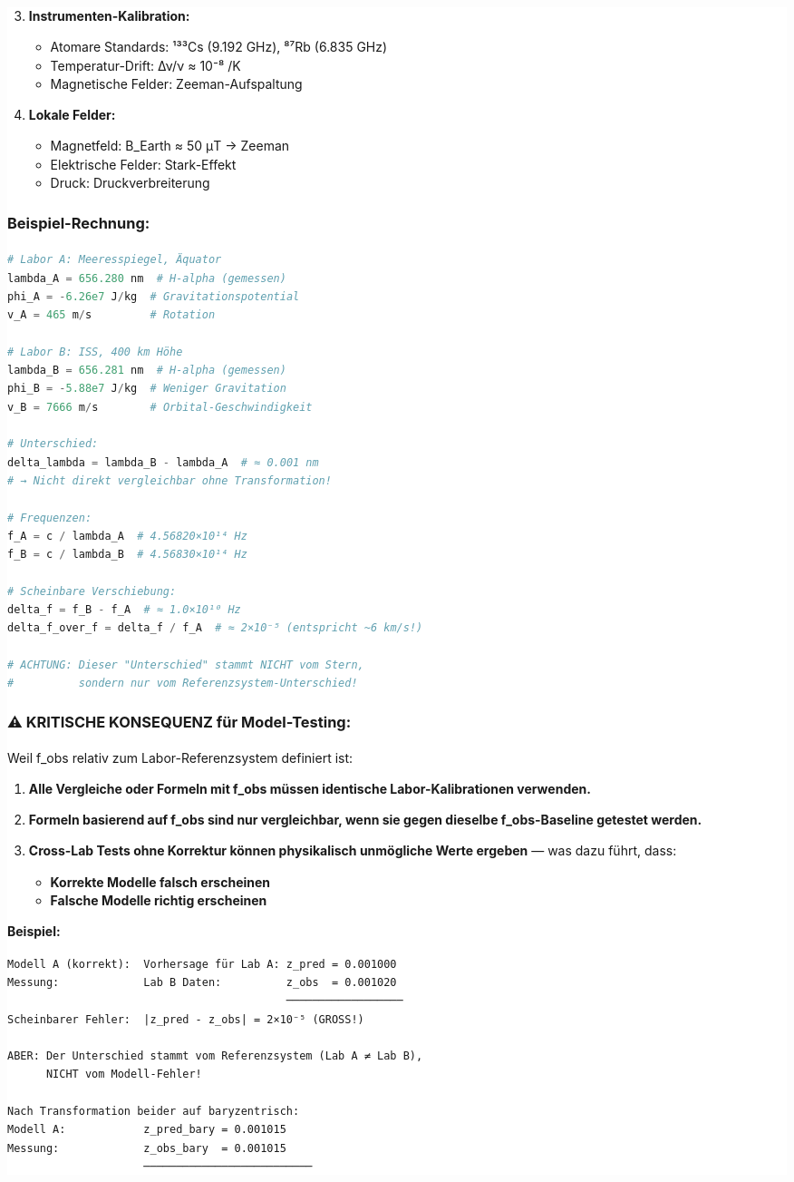 3. **Instrumenten-Kalibration:**
   - Atomare Standards: ¹³³Cs (9.192 GHz), ⁸⁷Rb (6.835 GHz)
   - Temperatur-Drift: Δν/ν ≈ 10⁻⁸ /K
   - Magnetische Felder: Zeeman-Aufspaltung

4. **Lokale Felder:**
   - Magnetfeld: B_Earth ≈ 50 μT → Zeeman
   - Elektrische Felder: Stark-Effekt
   - Druck: Druckverbreiterung

### **Beispiel-Rechnung:**

```python
# Labor A: Meeresspiegel, Äquator
lambda_A = 656.280 nm  # H-alpha (gemessen)
phi_A = -6.26e7 J/kg  # Gravitationspotential
v_A = 465 m/s         # Rotation

# Labor B: ISS, 400 km Höhe
lambda_B = 656.281 nm  # H-alpha (gemessen)
phi_B = -5.88e7 J/kg  # Weniger Gravitation
v_B = 7666 m/s        # Orbital-Geschwindigkeit

# Unterschied:
delta_lambda = lambda_B - lambda_A  # ≈ 0.001 nm
# → Nicht direkt vergleichbar ohne Transformation!

# Frequenzen:
f_A = c / lambda_A  # 4.56820×10¹⁴ Hz
f_B = c / lambda_B  # 4.56830×10¹⁴ Hz

# Scheinbare Verschiebung:
delta_f = f_B - f_A  # ≈ 1.0×10¹⁰ Hz
delta_f_over_f = delta_f / f_A  # ≈ 2×10⁻⁵ (entspricht ~6 km/s!)

# ACHTUNG: Dieser "Unterschied" stammt NICHT vom Stern,
#          sondern nur vom Referenzsystem-Unterschied!
```

### **⚠️ KRITISCHE KONSEQUENZ für Model-Testing:**

Weil f_obs relativ zum Labor-Referenzsystem definiert ist:

1. **Alle Vergleiche oder Formeln mit f_obs müssen identische Labor-Kalibrationen verwenden.**

2. **Formeln basierend auf f_obs sind nur vergleichbar, wenn sie gegen dieselbe f_obs-Baseline getestet werden.**

3. **Cross-Lab Tests ohne Korrektur können physikalisch unmögliche Werte ergeben** — was dazu führt, dass:
   - **Korrekte Modelle falsch erscheinen**
   - **Falsche Modelle richtig erscheinen**

**Beispiel:**
```
Modell A (korrekt):  Vorhersage für Lab A: z_pred = 0.001000
Messung:             Lab B Daten:          z_obs  = 0.001020
                                           ──────────────────
Scheinbarer Fehler:  |z_pred - z_obs| = 2×10⁻⁵ (GROSS!)

ABER: Der Unterschied stammt vom Referenzsystem (Lab A ≠ Lab B),
      NICHT vom Modell-Fehler!

Nach Transformation beider auf baryzentrisch:
Modell A:            z_pred_bary = 0.001015
Messung:             z_obs_bary  = 0.001015
                     ──────────────────────────
```